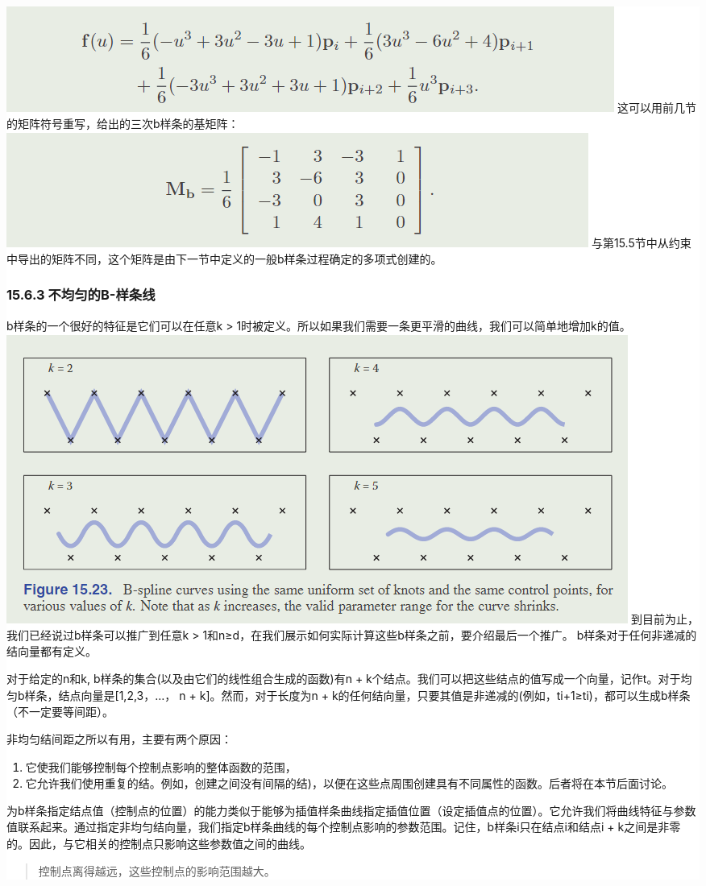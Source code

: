 ![](pic/Pasted%20image%2020240402113047.png)
这可以用前几节的矩阵符号重写，给出的三次b样条的基矩阵：
![](pic/Pasted%20image%2020240402113150.png)
与第15.5节中从约束中导出的矩阵不同，这个矩阵是由下一节中定义的一般b样条过程确定的多项式创建的。
### 15.6.3 不均匀的B-样条线
b样条的一个很好的特征是它们可以在任意k > 1时被定义。所以如果我们需要一条更平滑的曲线，我们可以简单地增加k的值。
![](pic/Pasted%20image%2020240402113259.png)
到目前为止，我们已经说过b样条可以推广到任意k > 1和n≥d，在我们展示如何实际计算这些b样条之前，要介绍最后一个推广。
b样条对于任何非递减的结向量都有定义。

对于给定的n和k, b样条的集合(以及由它们的线性组合生成的函数)有n + k个结点。我们可以把这些结点的值写成一个向量，记作t。对于均匀b样条，结点向量是[1,2,3，…， n + k]。然而，对于长度为n + k的任何结向量，只要其值是非递减的(例如，ti+1≥ti)，都可以生成b样条（不一定要等间距）。

非均匀结间距之所以有用，主要有两个原因：
1. 它使我们能够控制每个控制点影响的整体函数的范围，
2. 它允许我们使用重复的结。例如，创建之间没有间隔的结)，以便在这些点周围创建具有不同属性的函数。后者将在本节后面讨论。

为b样条指定结点值（控制点的位置）的能力类似于能够为插值样条曲线指定插值位置（设定插值点的位置）。它允许我们将曲线特征与参数值联系起来。通过指定非均匀结向量，我们指定b样条曲线的每个控制点影响的参数范围。记住，b样条i只在结点i和结点i + k之间是非零的。因此，与它相关的控制点只影响这些参数值之间的曲线。
> 控制点离得越远，这些控制点的影响范围越大。
